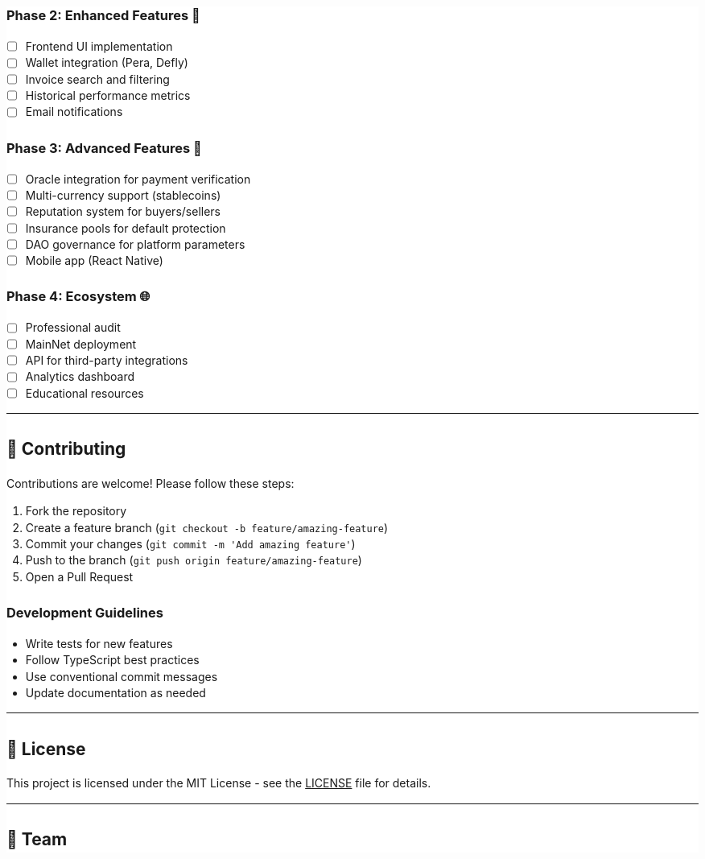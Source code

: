 ### Phase 2: Enhanced Features 🚧
- [ ] Frontend UI implementation
- [ ] Wallet integration (Pera, Defly)
- [ ] Invoice search and filtering
- [ ] Historical performance metrics
- [ ] Email notifications

### Phase 3: Advanced Features 🔮
- [ ] Oracle integration for payment verification
- [ ] Multi-currency support (stablecoins)
- [ ] Reputation system for buyers/sellers
- [ ] Insurance pools for default protection
- [ ] DAO governance for platform parameters
- [ ] Mobile app (React Native)

### Phase 4: Ecosystem 🌐
- [ ] Professional audit
- [ ] MainNet deployment
- [ ] API for third-party integrations
- [ ] Analytics dashboard
- [ ] Educational resources

---

## 🤝 Contributing

Contributions are welcome! Please follow these steps:

1. Fork the repository
2. Create a feature branch (`git checkout -b feature/amazing-feature`)
3. Commit your changes (`git commit -m 'Add amazing feature'`)
4. Push to the branch (`git push origin feature/amazing-feature`)
5. Open a Pull Request

### Development Guidelines

- Write tests for new features
- Follow TypeScript best practices
- Use conventional commit messages
- Update documentation as needed

---

## 📄 License

This project is licensed under the MIT License - see the [LICENSE](LICENSE) file for details.

---

## 👥 Team
